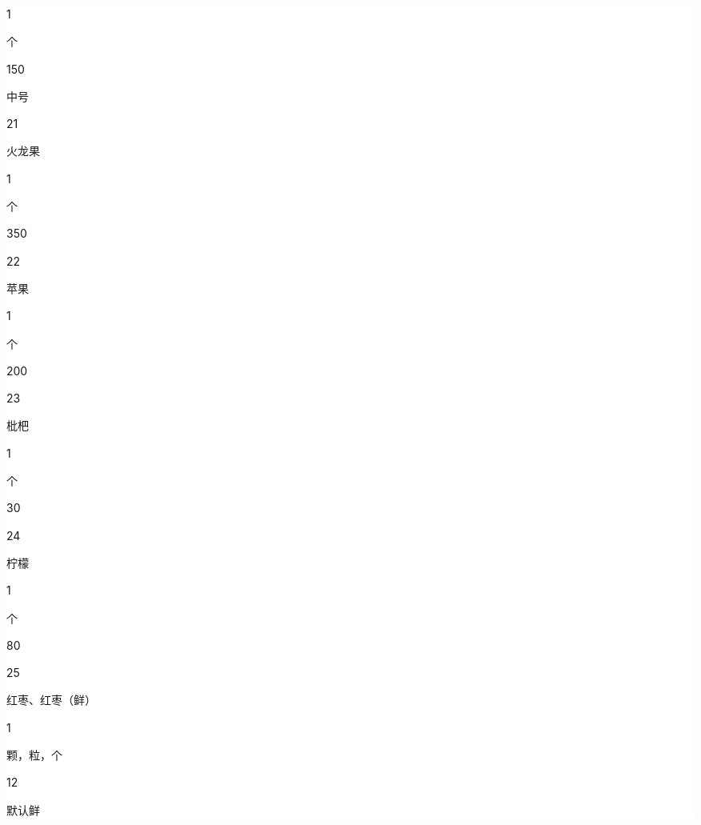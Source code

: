 1

个

150

中号

21

火龙果

1

个

350

  

22

苹果

1

个

200

  

23

枇杷

1

个

30

  

24

柠檬

1

个

80

  

25

红枣、红枣（鲜）

1

颗，粒，个

12

默认鲜
